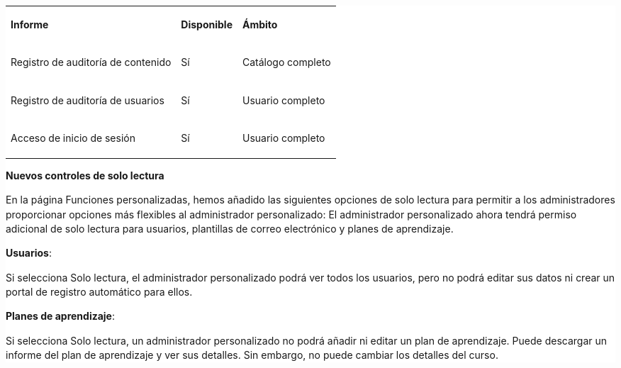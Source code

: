 <table>
    <tbody>
        <tr>
            <td>
    <p style="text-align: left;"><b>Informe</b></p></td>
   <td>
    <p style="text-align: left;"><b>Disponible</b></p></td>
   <td>
    <p style="text-align: left;"><b>Ámbito</b></p></td>
        </tr>
    <tr>
   <td>
    <p>Registro de auditoría de contenido</p></td>
   <td>
    <p>Sí</p></td>
   <td>
    <p>Catálogo completo</p></td>
  </tr>
  <tr>
   <td>
    <p>Registro de auditoría de usuarios</p></td>
   <td>
    <p>Sí</p></td>
   <td>
    <p>Usuario completo</p></td>
  </tr>
  <tr>
   <td>
    <p>Acceso de inicio de sesión</p></td>
   <td>
    <p>Sí</p></td>
   <td>
    <p>Usuario completo</p></td>
  </tr>
    </tbody>
</table>

**Nuevos controles de solo lectura**

En la página Funciones personalizadas, hemos añadido las siguientes opciones de solo lectura para permitir a los administradores proporcionar opciones más flexibles al administrador personalizado: El administrador personalizado ahora tendrá permiso adicional de solo lectura para usuarios, plantillas de correo electrónico y planes de aprendizaje.

**Usuarios**:

Si selecciona Solo lectura, el administrador personalizado podrá ver todos los usuarios, pero no podrá editar sus datos ni crear un portal de registro automático para ellos.

**Planes de aprendizaje**:

Si selecciona Solo lectura, un administrador personalizado no podrá añadir ni editar un plan de aprendizaje. Puede descargar un informe del plan de aprendizaje y ver sus detalles. Sin embargo, no puede cambiar los detalles del curso.
